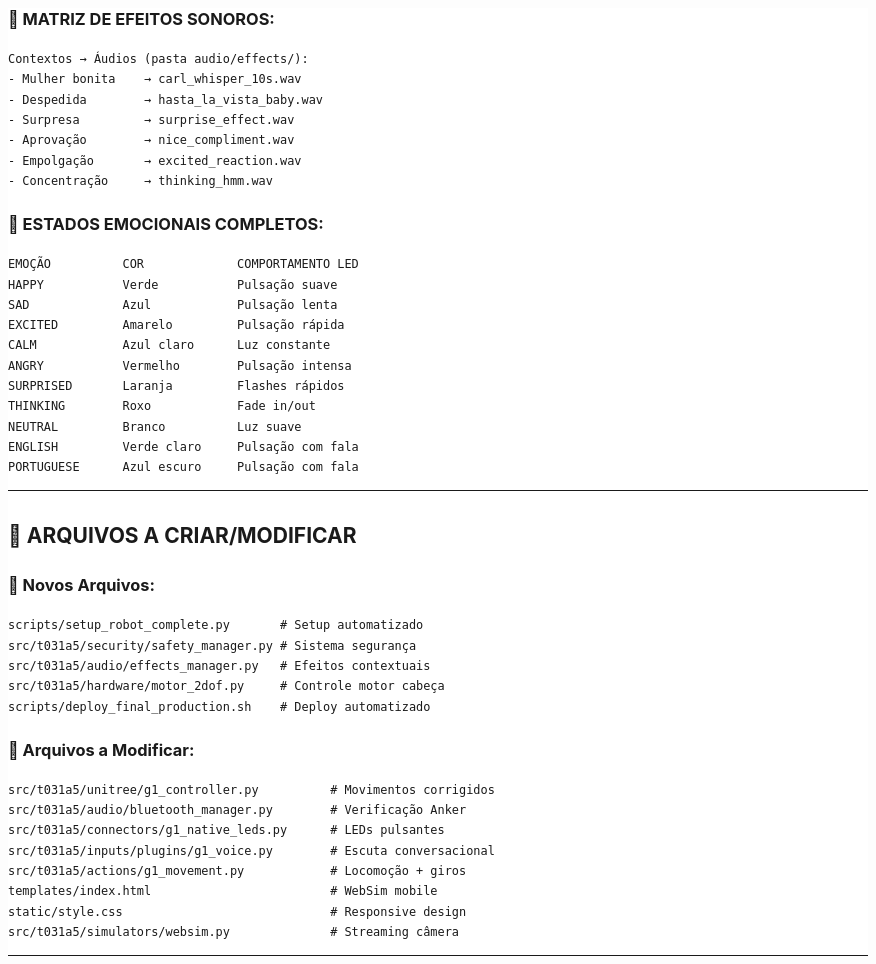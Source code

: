 ### **🎵 MATRIZ DE EFEITOS SONOROS:**
```
Contextos → Áudios (pasta audio/effects/):
- Mulher bonita    → carl_whisper_10s.wav
- Despedida        → hasta_la_vista_baby.wav  
- Surpresa         → surprise_effect.wav
- Aprovação        → nice_compliment.wav
- Empolgação       → excited_reaction.wav
- Concentração     → thinking_hmm.wav
```

### **🎨 ESTADOS EMOCIONAIS COMPLETOS:**
```
EMOÇÃO          COR             COMPORTAMENTO LED
HAPPY           Verde           Pulsação suave
SAD             Azul            Pulsação lenta  
EXCITED         Amarelo         Pulsação rápida
CALM            Azul claro      Luz constante
ANGRY           Vermelho        Pulsação intensa
SURPRISED       Laranja         Flashes rápidos
THINKING        Roxo            Fade in/out
NEUTRAL         Branco          Luz suave
ENGLISH         Verde claro     Pulsação com fala
PORTUGUESE      Azul escuro     Pulsação com fala
```

---

## **🔧 ARQUIVOS A CRIAR/MODIFICAR**

### **📄 Novos Arquivos:**
```
scripts/setup_robot_complete.py       # Setup automatizado
src/t031a5/security/safety_manager.py # Sistema segurança  
src/t031a5/audio/effects_manager.py   # Efeitos contextuais
src/t031a5/hardware/motor_2dof.py     # Controle motor cabeça
scripts/deploy_final_production.sh    # Deploy automatizado
```

### **🔄 Arquivos a Modificar:**
```
src/t031a5/unitree/g1_controller.py          # Movimentos corrigidos
src/t031a5/audio/bluetooth_manager.py        # Verificação Anker
src/t031a5/connectors/g1_native_leds.py      # LEDs pulsantes
src/t031a5/inputs/plugins/g1_voice.py        # Escuta conversacional
src/t031a5/actions/g1_movement.py            # Locomoção + giros
templates/index.html                         # WebSim mobile
static/style.css                             # Responsive design
src/t031a5/simulators/websim.py              # Streaming câmera
```

---